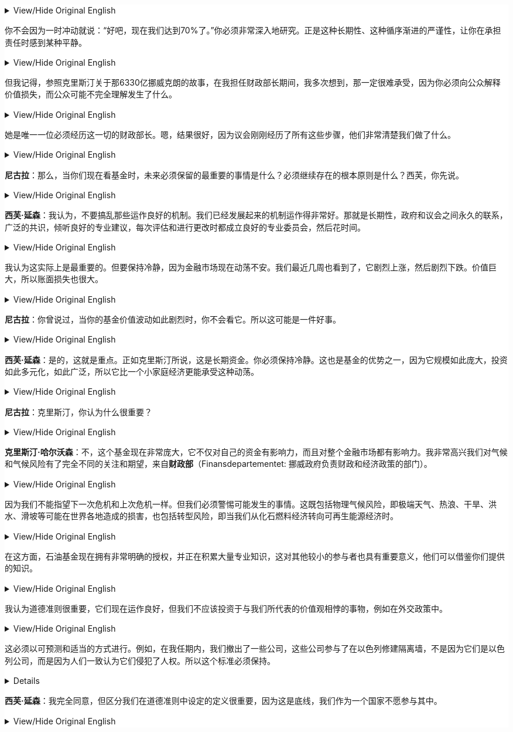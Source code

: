<details><summary>View/Hide Original English</summary></details>

你不会因为一时冲动就说：“好吧，现在我们达到70%了。”你必须非常深入地研究。正是这种长期性、这种循序渐进的严谨性，让你在承担责任时感到某种平静。

<details><summary>View/Hide Original English</summary></details>

但我记得，参照克里斯汀关于那6330亿挪威克朗的故事，在我担任财政部长期间，我多次想到，那一定很难承受，因为你必须向公众解释价值损失，而公众可能不完全理解发生了什么。

<details><summary>View/Hide Original English</summary></details>

她是唯一一位必须经历这一切的财政部长。嗯，结果很好，因为议会刚刚经历了所有这些步骤，他们非常清楚我们做了什么。

<details><summary>View/Hide Original English</summary></details>

**尼古拉**：那么，当你们现在看基金时，未来必须保留的最重要的事情是什么？必须继续存在的根本原则是什么？西芙，你先说。

<details><summary>View/Hide Original English</summary></details>

**西芙·延森**：我认为，不要搞乱那些运作良好的机制。我们已经发展起来的机制运作得非常好。那就是长期性，政府和议会之间永久的联系，广泛的共识，倾听良好的专业建议，每次评估和进行更改时都成立良好的专业委员会，然后花时间。

<details><summary>View/Hide Original English</summary></details>

我认为这实际上是最重要的。但要保持冷静，因为金融市场现在动荡不安。我们最近几周也看到了，它剧烈上涨，然后剧烈下跌。价值巨大，所以账面损失也很大。

<details><summary>View/Hide Original English</summary></details>

**尼古拉**：你曾说过，当你的基金价值波动如此剧烈时，你不会看它。所以这可能是一件好事。

<details><summary>View/Hide Original English</summary></details>

**西芙·延森**：是的，这就是重点。正如克里斯汀所说，这是长期资金。你必须保持冷静。这也是基金的优势之一，因为它规模如此庞大，投资如此多元化，如此广泛，所以它比一个小家庭经济更能承受这种动荡。

<details><summary>View/Hide Original English</summary></details>

**尼古拉**：克里斯汀，你认为什么很重要？

<details><summary>View/Hide Original English</summary></details>

**克里斯汀·哈尔沃森**：不，这个基金现在非常庞大，它不仅对自己的资金有影响力，而且对整个金融市场都有影响力。我非常高兴我们对气候和气候风险有了完全不同的关注和期望，来自**财政部**（Finansdepartementet: 挪威政府负责财政和经济政策的部门）。

<details><summary>View/Hide Original English</summary></details>

因为我们不能指望下一次危机和上次危机一样。但我们必须警惕可能发生的事情。这既包括物理气候风险，即极端天气、热浪、干旱、洪水、滑坡等可能在世界各地造成的损害，也包括转型风险，即当我们从化石燃料经济转向可再生能源经济时。

<details><summary>View/Hide Original English</summary></details>

在这方面，石油基金现在拥有非常明确的授权，并正在积累大量专业知识，这对其他较小的参与者也具有重要意义，他们可以借鉴你们提供的知识。

<details><summary>View/Hide Original English</summary></details>

我认为道德准则很重要，它们现在运作良好，但我们不应该投资于与我们所代表的价值观相悖的事物，例如在外交政策中。

<details><summary>View/Hide Original English</summary></details>

这必须以可预测和适当的方式进行。例如，在我任期内，我们撤出了一些公司，这些公司参与了在以色列修建隔离墙，不是因为它们是以色列公司，而是因为人们一致认为它们侵犯了人权。所以这个标准必须保持。

<details></details>

**西芙·延森**：我完全同意，但区分我们在道德准则中设定的定义很重要，因为这是底线，我们作为一个国家不愿参与其中。

<details><summary>View/Hide Original English</summary></details>
